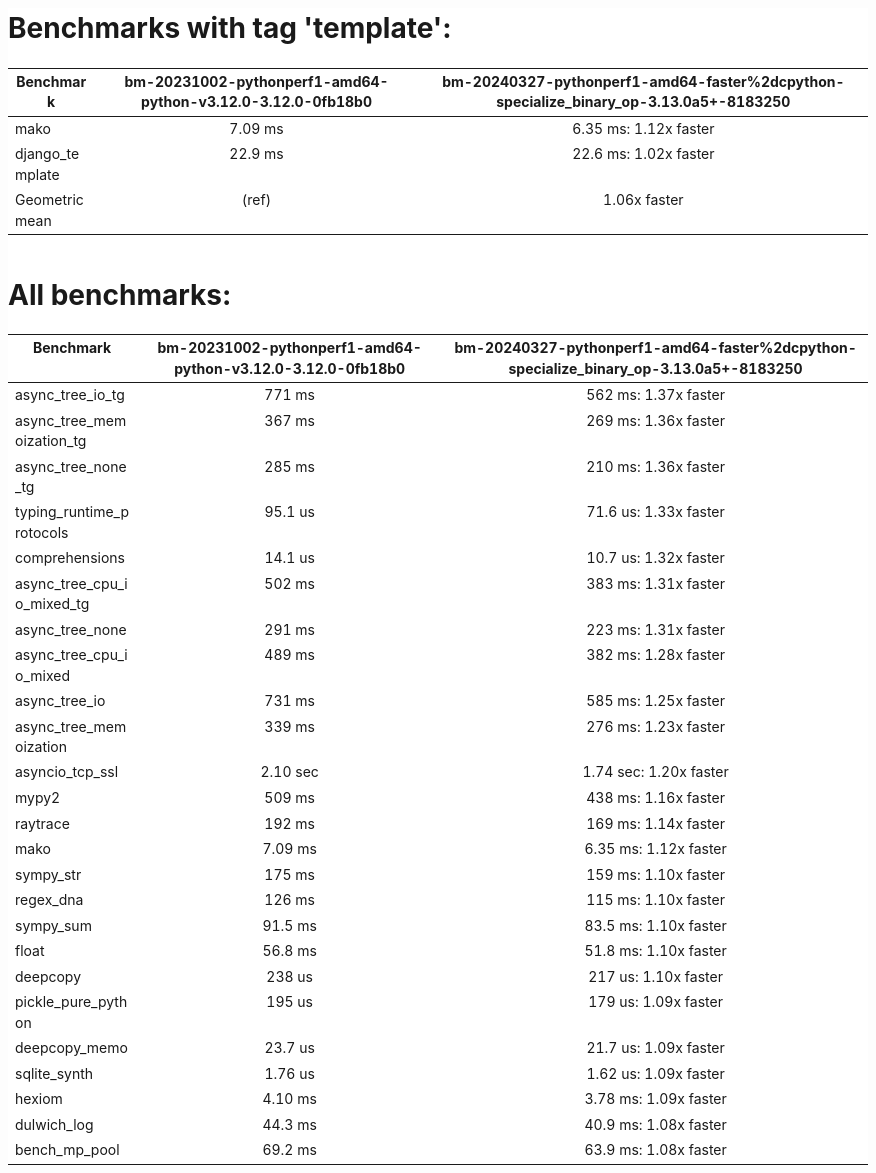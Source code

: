 Benchmarks with tag 'template':
===============================

| Benchmark       | bm-20231002-pythonperf1-amd64-python-v3.12.0-3.12.0-0fb18b0 | bm-20240327-pythonperf1-amd64-faster%2dcpython-specialize_binary_op-3.13.0a5+-8183250 |
|-----------------|:-----------------------------------------------------------:|:-------------------------------------------------------------------------------------:|
| mako            | 7.09 ms                                                     | 6.35 ms: 1.12x faster                                                                 |
| django_template | 22.9 ms                                                     | 22.6 ms: 1.02x faster                                                                 |
| Geometric mean  | (ref)                                                       | 1.06x faster                                                                          |

All benchmarks:
===============

| Benchmark                  | bm-20231002-pythonperf1-amd64-python-v3.12.0-3.12.0-0fb18b0 | bm-20240327-pythonperf1-amd64-faster%2dcpython-specialize_binary_op-3.13.0a5+-8183250 |
|----------------------------|:-----------------------------------------------------------:|:-------------------------------------------------------------------------------------:|
| async_tree_io_tg           | 771 ms                                                      | 562 ms: 1.37x faster                                                                  |
| async_tree_memoization_tg  | 367 ms                                                      | 269 ms: 1.36x faster                                                                  |
| async_tree_none_tg         | 285 ms                                                      | 210 ms: 1.36x faster                                                                  |
| typing_runtime_protocols   | 95.1 us                                                     | 71.6 us: 1.33x faster                                                                 |
| comprehensions             | 14.1 us                                                     | 10.7 us: 1.32x faster                                                                 |
| async_tree_cpu_io_mixed_tg | 502 ms                                                      | 383 ms: 1.31x faster                                                                  |
| async_tree_none            | 291 ms                                                      | 223 ms: 1.31x faster                                                                  |
| async_tree_cpu_io_mixed    | 489 ms                                                      | 382 ms: 1.28x faster                                                                  |
| async_tree_io              | 731 ms                                                      | 585 ms: 1.25x faster                                                                  |
| async_tree_memoization     | 339 ms                                                      | 276 ms: 1.23x faster                                                                  |
| asyncio_tcp_ssl            | 2.10 sec                                                    | 1.74 sec: 1.20x faster                                                                |
| mypy2                      | 509 ms                                                      | 438 ms: 1.16x faster                                                                  |
| raytrace                   | 192 ms                                                      | 169 ms: 1.14x faster                                                                  |
| mako                       | 7.09 ms                                                     | 6.35 ms: 1.12x faster                                                                 |
| sympy_str                  | 175 ms                                                      | 159 ms: 1.10x faster                                                                  |
| regex_dna                  | 126 ms                                                      | 115 ms: 1.10x faster                                                                  |
| sympy_sum                  | 91.5 ms                                                     | 83.5 ms: 1.10x faster                                                                 |
| float                      | 56.8 ms                                                     | 51.8 ms: 1.10x faster                                                                 |
| deepcopy                   | 238 us                                                      | 217 us: 1.10x faster                                                                  |
| pickle_pure_python         | 195 us                                                      | 179 us: 1.09x faster                                                                  |
| deepcopy_memo              | 23.7 us                                                     | 21.7 us: 1.09x faster                                                                 |
| sqlite_synth               | 1.76 us                                                     | 1.62 us: 1.09x faster                                                                 |
| hexiom                     | 4.10 ms                                                     | 3.78 ms: 1.09x faster                                                                 |
| dulwich_log                | 44.3 ms                                                     | 40.9 ms: 1.08x faster                                                                 |
| bench_mp_pool              | 69.2 ms                                                     | 63.9 ms: 1.08x faster                                                                 |
